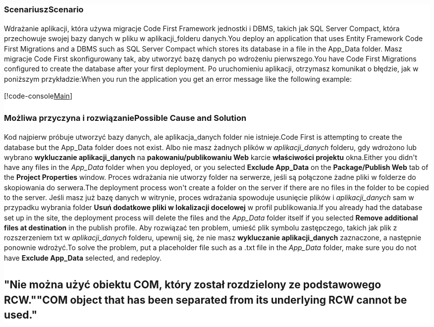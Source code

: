 ### <a name="scenario"></a><span data-ttu-id="0b8e9-258">Scenariusz</span><span class="sxs-lookup"><span data-stu-id="0b8e9-258">Scenario</span></span>

<span data-ttu-id="0b8e9-259">Wdrażanie aplikacji, która używa migracje Code First Framework jednostki i DBMS, takich jak SQL Server Compact, która przechowuje swojej bazy danych w pliku w aplikacji\_folderu danych.</span><span class="sxs-lookup"><span data-stu-id="0b8e9-259">You deploy an application that uses Entity Framework Code First Migrations and a DBMS such as SQL Server Compact which stores its database in a file in the App\_Data folder.</span></span> <span data-ttu-id="0b8e9-260">Masz migracje Code First skonfigurowany tak, aby utworzyć bazę danych po wdrożeniu pierwszego.</span><span class="sxs-lookup"><span data-stu-id="0b8e9-260">You have Code First Migrations configured to create the database after your first deployment.</span></span> <span data-ttu-id="0b8e9-261">Po uruchomieniu aplikacji, otrzymasz komunikat o błędzie, jak w poniższym przykładzie:</span><span class="sxs-lookup"><span data-stu-id="0b8e9-261">When you run the application you get an error message like the following example:</span></span>

[!code-console[Main](deployment-to-a-hosting-provider-creating-and-installing-deployment-packages-12-of-12/samples/sample22.cmd)]

### <a name="possible-cause-and-solution"></a><span data-ttu-id="0b8e9-262">Możliwa przyczyna i rozwiązanie</span><span class="sxs-lookup"><span data-stu-id="0b8e9-262">Possible Cause and Solution</span></span>

<span data-ttu-id="0b8e9-263">Kod najpierw próbuje utworzyć bazy danych, ale aplikacja\_danych folder nie istnieje.</span><span class="sxs-lookup"><span data-stu-id="0b8e9-263">Code First is attempting to create the database but the App\_Data folder does not exist.</span></span> <span data-ttu-id="0b8e9-264">Albo nie masz żadnych plików w *aplikacji\_danych* folderu, gdy wdrożono lub wybrano **wykluczanie aplikacji\_danych** na **pakowaniu/publikowaniu Web** karcie **właściwości projektu** okna.</span><span class="sxs-lookup"><span data-stu-id="0b8e9-264">Either you didn't have any files in the *App\_Data* folder when you deployed, or you selected **Exclude App\_Data** on the **Package/Publish Web** tab of the **Project Properties** window.</span></span> <span data-ttu-id="0b8e9-265">Proces wdrażania nie utworzy folder na serwerze, jeśli są połączone żadne pliki w folderze do skopiowania do serwera.</span><span class="sxs-lookup"><span data-stu-id="0b8e9-265">The deployment process won't create a folder on the server if there are no files in the folder to be copied to the server.</span></span> <span data-ttu-id="0b8e9-266">Jeśli masz już bazę danych w witrynie, proces wdrażania spowoduje usunięcie plików i *aplikacji\_danych* sam w przypadku wybrania folder **Usuń dodatkowe pliki w lokalizacji docelowej** w profil publikowania.</span><span class="sxs-lookup"><span data-stu-id="0b8e9-266">If you already had the database set up in the site, the deployment process will delete the files and the *App\_Data* folder itself if you selected **Remove additional files at destination** in the publish profile.</span></span> <span data-ttu-id="0b8e9-267">Aby rozwiązać ten problem, umieść plik symbolu zastępczego, takich jak plik z rozszerzeniem txt w *aplikacji\_danych* folderu, upewnij się, że nie masz **wykluczanie aplikacji\_danych** zaznaczone, a następnie ponownie wdrożyć.</span><span class="sxs-lookup"><span data-stu-id="0b8e9-267">To solve the problem, put a placeholder file such as a .txt file in the *App\_Data* folder, make sure you do not have **Exclude App\_Data** selected, and redeploy.</span></span> 

## <a name="com-object-that-has-been-separated-from-its-underlying-rcw-cannot-be-used"></a><span data-ttu-id="0b8e9-268">"Nie można użyć obiektu COM, który został rozdzielony ze podstawowego RCW."</span><span class="sxs-lookup"><span data-stu-id="0b8e9-268">"COM object that has been separated from its underlying RCW cannot be used."</span></span>
